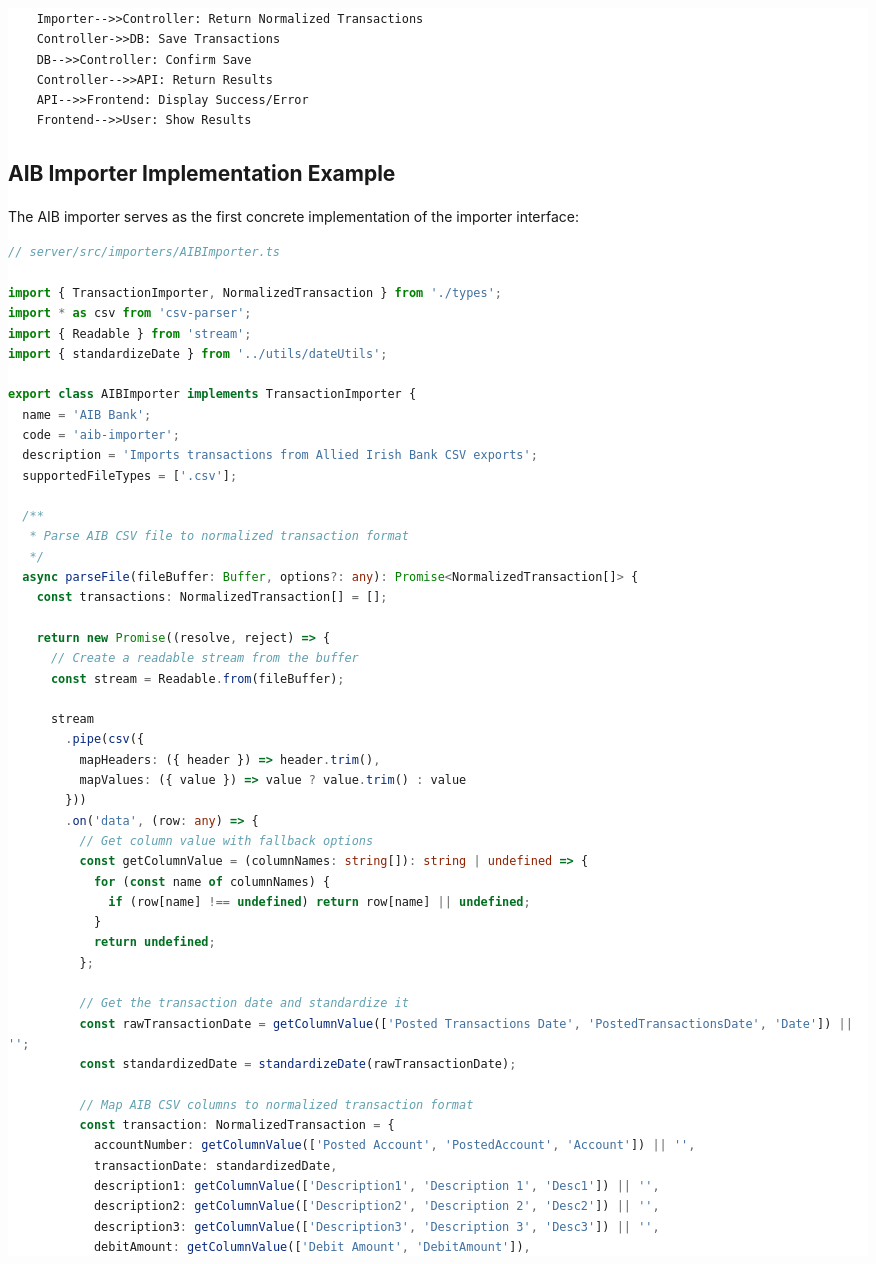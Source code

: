 ```mermaid
    Importer-->>Controller: Return Normalized Transactions
    Controller->>DB: Save Transactions
    DB-->>Controller: Confirm Save
    Controller-->>API: Return Results
    API-->>Frontend: Display Success/Error
    Frontend-->>User: Show Results
```

## AIB Importer Implementation Example

The AIB importer serves as the first concrete implementation of the importer interface:

```typescript
// server/src/importers/AIBImporter.ts

import { TransactionImporter, NormalizedTransaction } from './types';
import * as csv from 'csv-parser';
import { Readable } from 'stream';
import { standardizeDate } from '../utils/dateUtils';

export class AIBImporter implements TransactionImporter {
  name = 'AIB Bank';
  code = 'aib-importer';
  description = 'Imports transactions from Allied Irish Bank CSV exports';
  supportedFileTypes = ['.csv'];
  
  /**
   * Parse AIB CSV file to normalized transaction format
   */
  async parseFile(fileBuffer: Buffer, options?: any): Promise<NormalizedTransaction[]> {
    const transactions: NormalizedTransaction[] = [];
    
    return new Promise((resolve, reject) => {
      // Create a readable stream from the buffer
      const stream = Readable.from(fileBuffer);
      
      stream
        .pipe(csv({
          mapHeaders: ({ header }) => header.trim(),
          mapValues: ({ value }) => value ? value.trim() : value
        }))
        .on('data', (row: any) => {
          // Get column value with fallback options
          const getColumnValue = (columnNames: string[]): string | undefined => {
            for (const name of columnNames) {
              if (row[name] !== undefined) return row[name] || undefined;
            }
            return undefined;
          };
          
          // Get the transaction date and standardize it
          const rawTransactionDate = getColumnValue(['Posted Transactions Date', 'PostedTransactionsDate', 'Date']) || '';
          const standardizedDate = standardizeDate(rawTransactionDate);
          
          // Map AIB CSV columns to normalized transaction format
          const transaction: NormalizedTransaction = {
            accountNumber: getColumnValue(['Posted Account', 'PostedAccount', 'Account']) || '',
            transactionDate: standardizedDate,
            description1: getColumnValue(['Description1', 'Description 1', 'Desc1']) || '',
            description2: getColumnValue(['Description2', 'Description 2', 'Desc2']) || '',
            description3: getColumnValue(['Description3', 'Description 3', 'Desc3']) || '',
            debitAmount: getColumnValue(['Debit Amount', 'DebitAmount']),
```